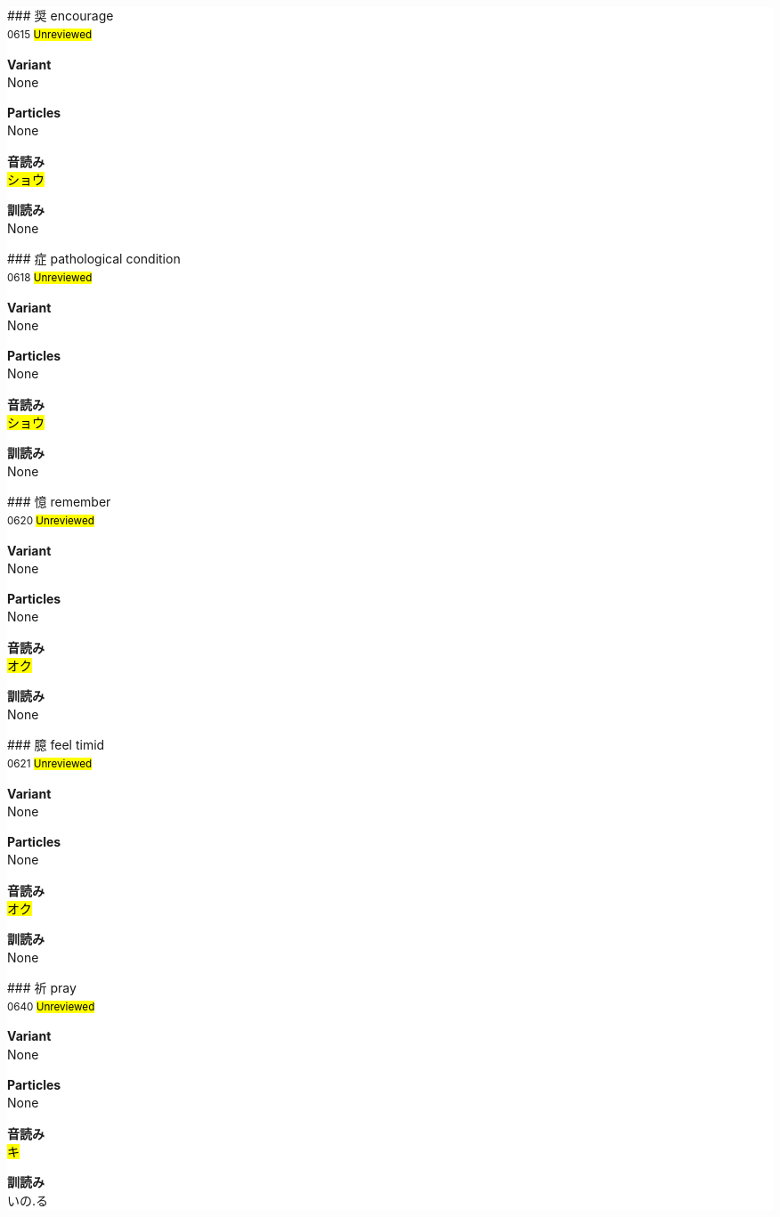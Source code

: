 <div class="kanji-wrapper" markdown>### <span class="kanji"><span>奨</span></span> <span class="kanji-details">encourage <br><small>0615 <mark class="cited">Unreviewed</mark></small></span></div>

<div class="grid cards grid--kanji">
<p class="card"><strong>Variant</strong><br> <span class="faded">None</span></p>
<p class="card"><strong>Particles</strong><br> <span class="faded">None</span></p>
<p class="card"><strong class="japanese">音読み</strong><br> <span class="japanese"><mark class="critic">ショウ</mark></span></p>
<p class="card"><strong class="japanese">訓読み</strong><br> <span class="faded">None</span></p>
</div>

<div class="kanji-wrapper" markdown>### <span class="kanji"><span>症</span></span> <span class="kanji-details">pathological condition <br><small>0618 <mark class="cited">Unreviewed</mark></small></span></div>

<div class="grid cards grid--kanji">
<p class="card"><strong>Variant</strong><br> <span class="faded">None</span></p>
<p class="card"><strong>Particles</strong><br> <span class="faded">None</span></p>
<p class="card"><strong class="japanese">音読み</strong><br> <span class="japanese"><mark class="critic">ショウ</mark></span></p>
<p class="card"><strong class="japanese">訓読み</strong><br> <span class="faded">None</span></p>
</div>

<div class="kanji-wrapper" markdown>### <span class="kanji"><span>憶</span></span> <span class="kanji-details">remember <br><small>0620 <mark class="cited">Unreviewed</mark></small></span></div>

<div class="grid cards grid--kanji">
<p class="card"><strong>Variant</strong><br> <span class="faded">None</span></p>
<p class="card"><strong>Particles</strong><br> <span class="faded">None</span></p>
<p class="card"><strong class="japanese">音読み</strong><br> <span class="japanese"><mark class="critic">オク</mark></span></p>
<p class="card"><strong class="japanese">訓読み</strong><br> <span class="faded">None</span></p>
</div>

<div class="kanji-wrapper" markdown>### <span class="kanji"><span>臆</span></span> <span class="kanji-details">feel timid <br><small>0621 <mark class="cited">Unreviewed</mark></small></span></div>

<div class="grid cards grid--kanji">
<p class="card"><strong>Variant</strong><br> <span class="faded">None</span></p>
<p class="card"><strong>Particles</strong><br> <span class="faded">None</span></p>
<p class="card"><strong class="japanese">音読み</strong><br> <span class="japanese"><mark class="critic">オク</mark></span></p>
<p class="card"><strong class="japanese">訓読み</strong><br> <span class="faded">None</span></p>
</div>

<div class="kanji-wrapper" markdown>### <span class="kanji"><span>祈</span></span> <span class="kanji-details">pray <br><small>0640 <mark class="cited">Unreviewed</mark></small></span></div>

<div class="grid cards grid--kanji">
<p class="card"><strong>Variant</strong><br> <span class="faded">None</span></p>
<p class="card"><strong>Particles</strong><br> <span class="faded">None</span></p>
<p class="card"><strong class="japanese">音読み</strong><br> <span class="japanese"><mark class="critic">キ</mark></span></p>
<p class="card"><strong class="japanese">訓読み</strong><br> <span class="japanese">いの.る</span></p>
</div>
